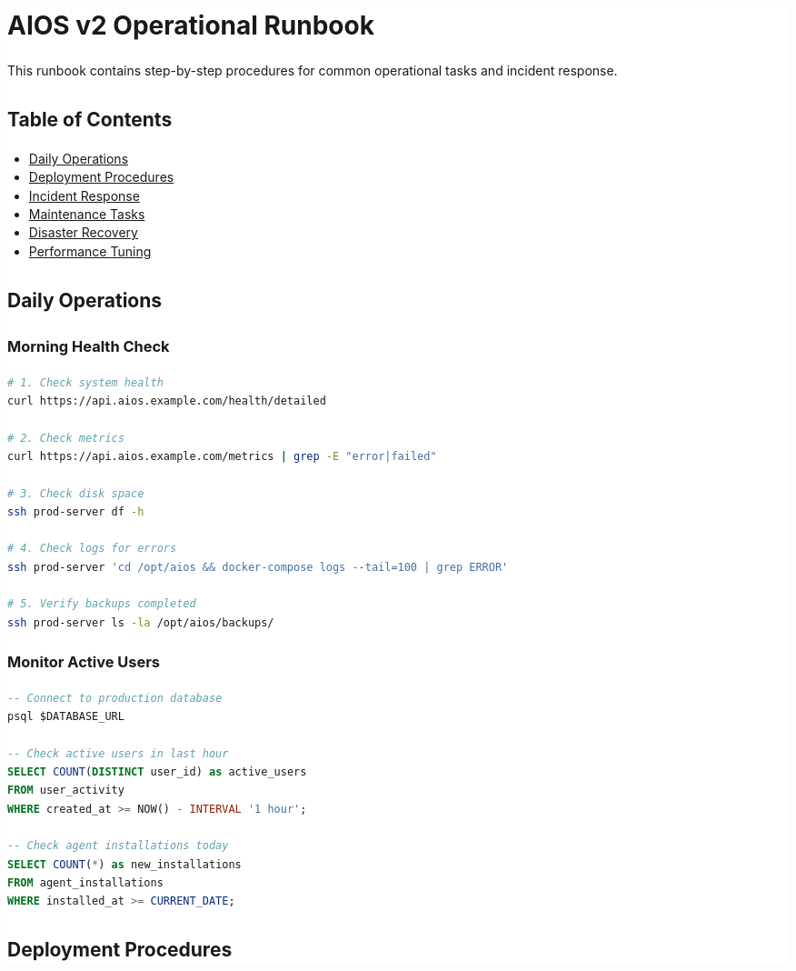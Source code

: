 # AIOS v2 Operational Runbook

This runbook contains step-by-step procedures for common operational tasks and incident response.

## Table of Contents
- [Daily Operations](#daily-operations)
- [Deployment Procedures](#deployment-procedures)
- [Incident Response](#incident-response)
- [Maintenance Tasks](#maintenance-tasks)
- [Disaster Recovery](#disaster-recovery)
- [Performance Tuning](#performance-tuning)

## Daily Operations

### Morning Health Check
```bash
# 1. Check system health
curl https://api.aios.example.com/health/detailed

# 2. Check metrics
curl https://api.aios.example.com/metrics | grep -E "error|failed"

# 3. Check disk space
ssh prod-server df -h

# 4. Check logs for errors
ssh prod-server 'cd /opt/aios && docker-compose logs --tail=100 | grep ERROR'

# 5. Verify backups completed
ssh prod-server ls -la /opt/aios/backups/
```

### Monitor Active Users
```sql
-- Connect to production database
psql $DATABASE_URL

-- Check active users in last hour
SELECT COUNT(DISTINCT user_id) as active_users
FROM user_activity
WHERE created_at >= NOW() - INTERVAL '1 hour';

-- Check agent installations today
SELECT COUNT(*) as new_installations
FROM agent_installations
WHERE installed_at >= CURRENT_DATE;
```

## Deployment Procedures
